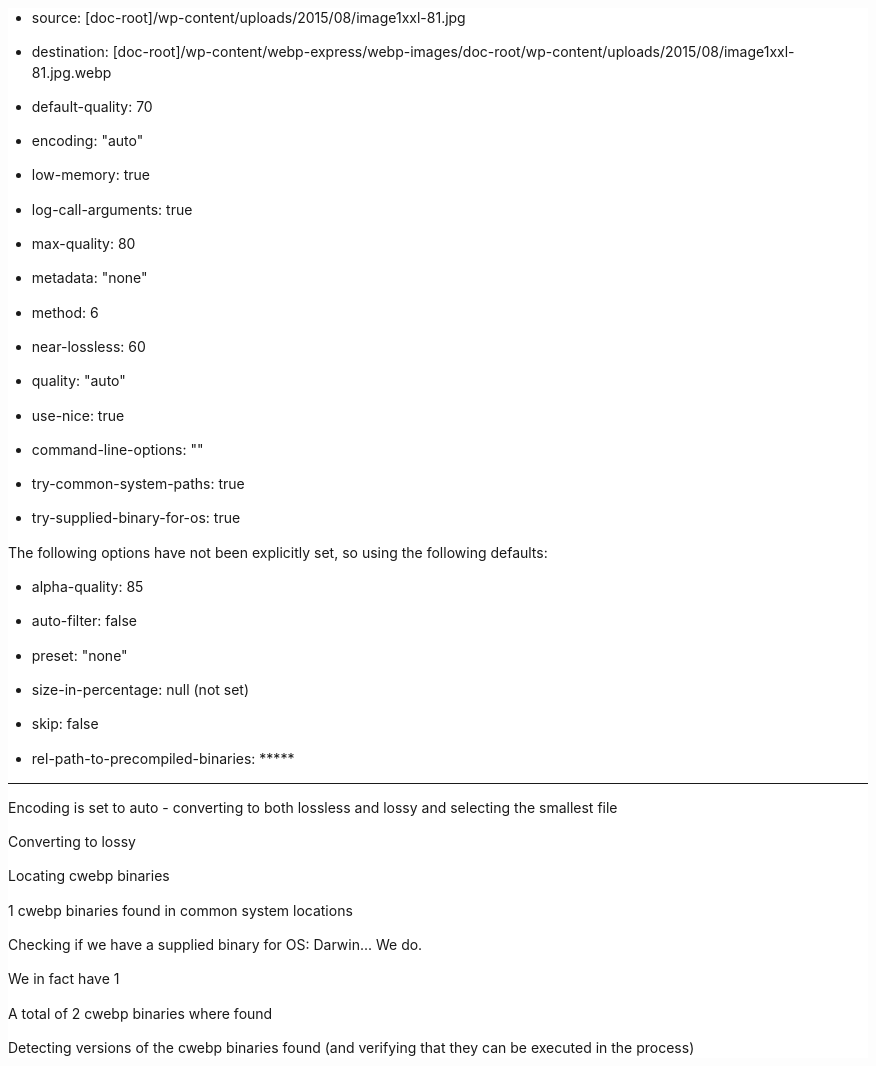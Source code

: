 - source: [doc-root]/wp-content/uploads/2015/08/image1xxl-81.jpg

- destination: [doc-root]/wp-content/webp-express/webp-images/doc-root/wp-content/uploads/2015/08/image1xxl-81.jpg.webp

- default-quality: 70

- encoding: "auto"

- low-memory: true

- log-call-arguments: true

- max-quality: 80

- metadata: "none"

- method: 6

- near-lossless: 60

- quality: "auto"

- use-nice: true

- command-line-options: ""

- try-common-system-paths: true

- try-supplied-binary-for-os: true


The following options have not been explicitly set, so using the following defaults:

- alpha-quality: 85

- auto-filter: false

- preset: "none"

- size-in-percentage: null (not set)

- skip: false

- rel-path-to-precompiled-binaries: *****

------------


Encoding is set to auto - converting to both lossless and lossy and selecting the smallest file


Converting to lossy

Locating cwebp binaries

1 cwebp binaries found in common system locations

Checking if we have a supplied binary for OS: Darwin... We do.

We in fact have 1

A total of 2 cwebp binaries where found

Detecting versions of the cwebp binaries found (and verifying that they can be executed in the process)

